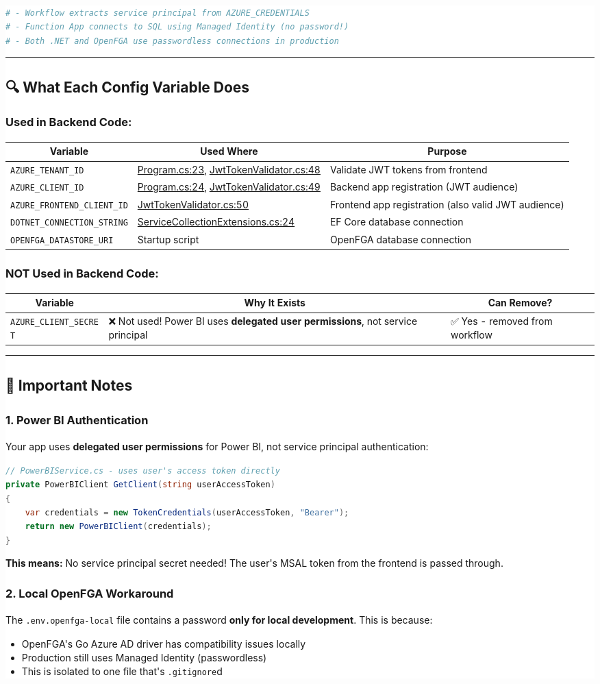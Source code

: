 ```bash
# - Workflow extracts service principal from AZURE_CREDENTIALS
# - Function App connects to SQL using Managed Identity (no password!)
# - Both .NET and OpenFGA use passwordless connections in production
```

---

## 🔍 What Each Config Variable Does

### Used in Backend Code:

| Variable | Used Where | Purpose |
|----------|-----------|---------|
| `AZURE_TENANT_ID` | [Program.cs:23](backend/MenuApi/Program.cs#L23), [JwtTokenValidator.cs:48](backend/MenuApi/Services/JwtTokenValidator.cs#L48) | Validate JWT tokens from frontend |
| `AZURE_CLIENT_ID` | [Program.cs:24](backend/MenuApi/Program.cs#L24), [JwtTokenValidator.cs:49](backend/MenuApi/Services/JwtTokenValidator.cs#L49) | Backend app registration (JWT audience) |
| `AZURE_FRONTEND_CLIENT_ID` | [JwtTokenValidator.cs:50](backend/MenuApi/Services/JwtTokenValidator.cs#L50) | Frontend app registration (also valid JWT audience) |
| `DOTNET_CONNECTION_STRING` | [ServiceCollectionExtensions.cs:24](backend/MenuApi/Configuration/ServiceCollectionExtensions.cs#L24) | EF Core database connection |
| `OPENFGA_DATASTORE_URI` | Startup script | OpenFGA database connection |

### NOT Used in Backend Code:

| Variable | Why It Exists | Can Remove? |
|----------|---------------|-------------|
| `AZURE_CLIENT_SECRET` | ❌ Not used! Power BI uses **delegated user permissions**, not service principal | ✅ Yes - removed from workflow |

---

## 🚨 Important Notes

### 1. **Power BI Authentication**
Your app uses **delegated user permissions** for Power BI, not service principal authentication:
```csharp
// PowerBIService.cs - uses user's access token directly
private PowerBIClient GetClient(string userAccessToken)
{
    var credentials = new TokenCredentials(userAccessToken, "Bearer");
    return new PowerBIClient(credentials);
}
```

**This means:** No service principal secret needed! The user's MSAL token from the frontend is passed through.

### 2. **Local OpenFGA Workaround**
The `.env.openfga-local` file contains a password **only for local development**. This is because:
- OpenFGA's Go Azure AD driver has compatibility issues locally
- Production still uses Managed Identity (passwordless)
- This is isolated to one file that's `.gitignore`d
